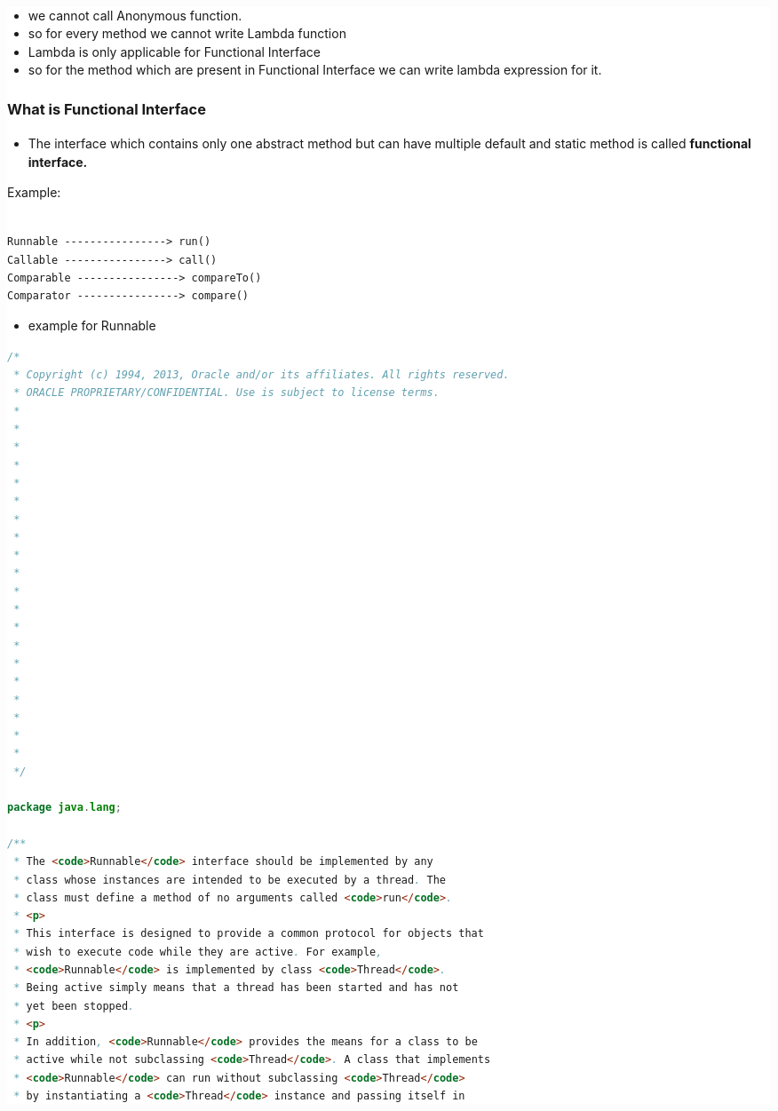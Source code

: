 - we cannot call Anonymous function.
- so for every method we cannot write Lambda function
- Lambda is only applicable for Functional Interface
- so for the method which are present in Functional Interface we can write lambda expression for it. 

### What is Functional Interface

- The interface which contains only one abstract method but can have multiple default and static method is called **functional interface.** 

Example: 

```text

Runnable ----------------> run()
Callable ----------------> call()
Comparable ----------------> compareTo()
Comparator ----------------> compare()

```

- example for Runnable
```java
/*
 * Copyright (c) 1994, 2013, Oracle and/or its affiliates. All rights reserved.
 * ORACLE PROPRIETARY/CONFIDENTIAL. Use is subject to license terms.
 *
 *
 *
 *
 *
 *
 *
 *
 *
 *
 *
 *
 *
 *
 *
 *
 *
 *
 *
 *
 */

package java.lang;

/**
 * The <code>Runnable</code> interface should be implemented by any
 * class whose instances are intended to be executed by a thread. The
 * class must define a method of no arguments called <code>run</code>.
 * <p>
 * This interface is designed to provide a common protocol for objects that
 * wish to execute code while they are active. For example,
 * <code>Runnable</code> is implemented by class <code>Thread</code>.
 * Being active simply means that a thread has been started and has not
 * yet been stopped.
 * <p>
 * In addition, <code>Runnable</code> provides the means for a class to be
 * active while not subclassing <code>Thread</code>. A class that implements
 * <code>Runnable</code> can run without subclassing <code>Thread</code>
 * by instantiating a <code>Thread</code> instance and passing itself in
```